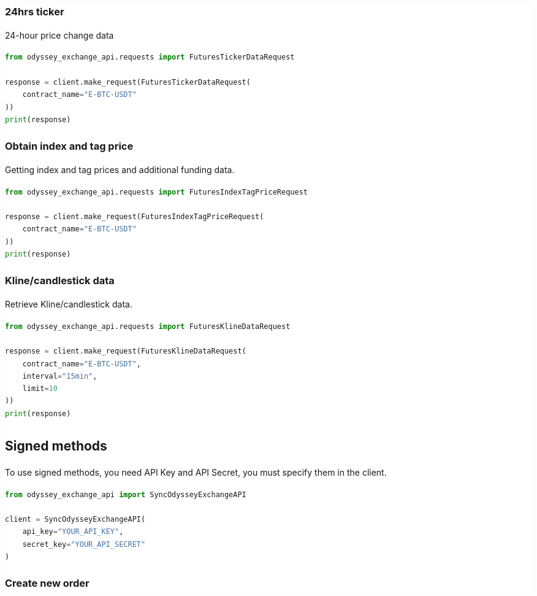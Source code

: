 ### 24hrs ticker

24-hour price change data

```python
from odyssey_exchange_api.requests import FuturesTickerDataRequest

response = client.make_request(FuturesTickerDataRequest(
    contract_name="E-BTC-USDT"
))
print(response)
```

### Obtain index and tag price

Getting index and tag prices and additional funding data.

```python
from odyssey_exchange_api.requests import FuturesIndexTagPriceRequest

response = client.make_request(FuturesIndexTagPriceRequest(
    contract_name="E-BTC-USDT"
))
print(response)
```

### Kline/candlestick data

Retrieve Kline/candlestick data.

```python
from odyssey_exchange_api.requests import FuturesKlineDataRequest

response = client.make_request(FuturesKlineDataRequest(
    contract_name="E-BTC-USDT",
    interval="15min",
    limit=10
))
print(response)
```

## Signed methods

To use signed methods, you need API Key and API Secret, you must specify them in the client.

```python
from odyssey_exchange_api import SyncOdysseyExchangeAPI

client = SyncOdysseyExchangeAPI(
    api_key="YOUR_API_KEY",
    secret_key="YOUR_API_SECRET"
)
```

### Create new order
